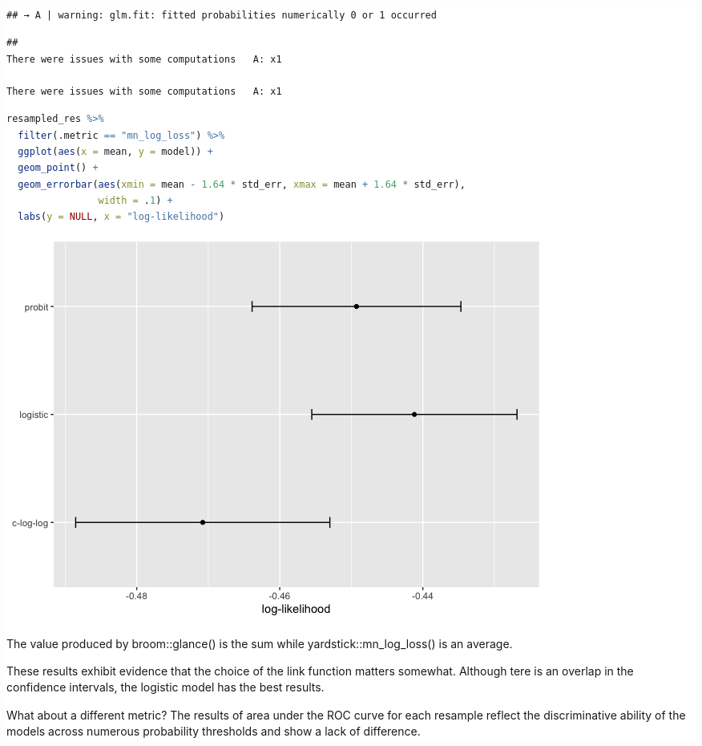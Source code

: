 ```
## → A | warning: glm.fit: fitted probabilities numerically 0 or 1 occurred
```

```
## 
There were issues with some computations   A: x1

There were issues with some computations   A: x1
```

```r
resampled_res %>% 
  filter(.metric == "mn_log_loss") %>% 
  ggplot(aes(x = mean, y = model)) + 
  geom_point() + 
  geom_errorbar(aes(xmin = mean - 1.64 * std_err, xmax = mean + 1.64 * std_err),
                width = .1) + 
  labs(y = NULL, x = "log-likelihood")
```

![](Chapter_12_files/figure-html/unnamed-chunk-3-1.png)

The value produced by broom::glance() is the sum while yardstick::mn_log_loss() is an average.

These results exhibit evidence that the choice of the link function matters somewhat. Although tere is an overlap in the confidence intervals, the logistic model has the best results. 

What about a different metric? The results of area under the ROC curve for each resample reflect the discriminative ability of the models across numerous probability thresholds and show a lack of difference. 
